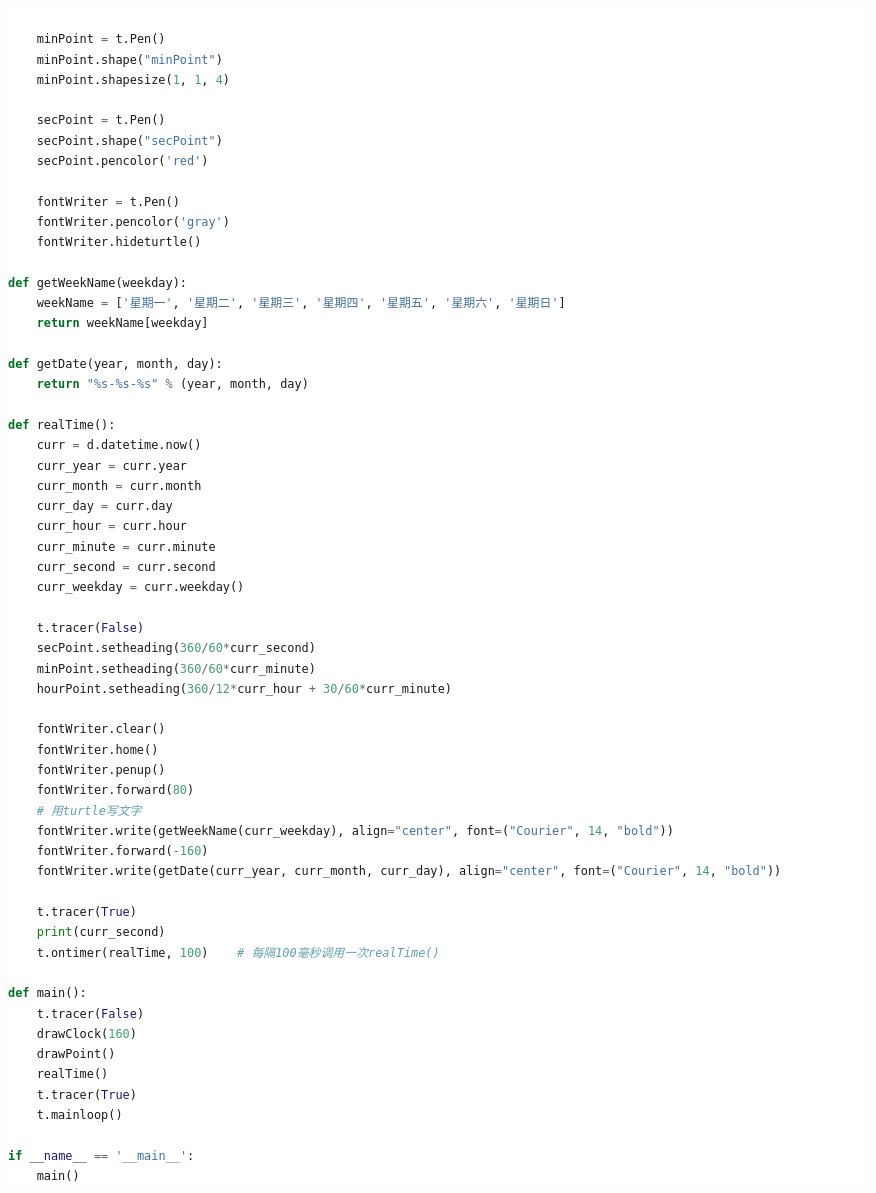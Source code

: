 ```python
    
    minPoint = t.Pen()
    minPoint.shape("minPoint")
    minPoint.shapesize(1, 1, 4)
    
    secPoint = t.Pen()
    secPoint.shape("secPoint")
    secPoint.pencolor('red')
    
    fontWriter = t.Pen()
    fontWriter.pencolor('gray')
    fontWriter.hideturtle()

def getWeekName(weekday):
    weekName = ['星期一', '星期二', '星期三', '星期四', '星期五', '星期六', '星期日']
    return weekName[weekday]

def getDate(year, month, day):
    return "%s-%s-%s" % (year, month, day)

def realTime():
    curr = d.datetime.now()
    curr_year = curr.year
    curr_month = curr.month
    curr_day = curr.day
    curr_hour = curr.hour
    curr_minute = curr.minute
    curr_second = curr.second
    curr_weekday = curr.weekday()
    
    t.tracer(False)
    secPoint.setheading(360/60*curr_second)
    minPoint.setheading(360/60*curr_minute)
    hourPoint.setheading(360/12*curr_hour + 30/60*curr_minute)
    
    fontWriter.clear()
    fontWriter.home()
    fontWriter.penup()
    fontWriter.forward(80)
    # 用turtle写文字
    fontWriter.write(getWeekName(curr_weekday), align="center", font=("Courier", 14, "bold"))
    fontWriter.forward(-160)
    fontWriter.write(getDate(curr_year, curr_month, curr_day), align="center", font=("Courier", 14, "bold"))
    
    t.tracer(True)
    print(curr_second)
    t.ontimer(realTime, 100)    # 每隔100毫秒调用一次realTime()

def main():  
    t.tracer(False)
    drawClock(160)
    drawPoint()
    realTime()
    t.tracer(True)
    t.mainloop()
    
if __name__ == '__main__':
    main()
```
